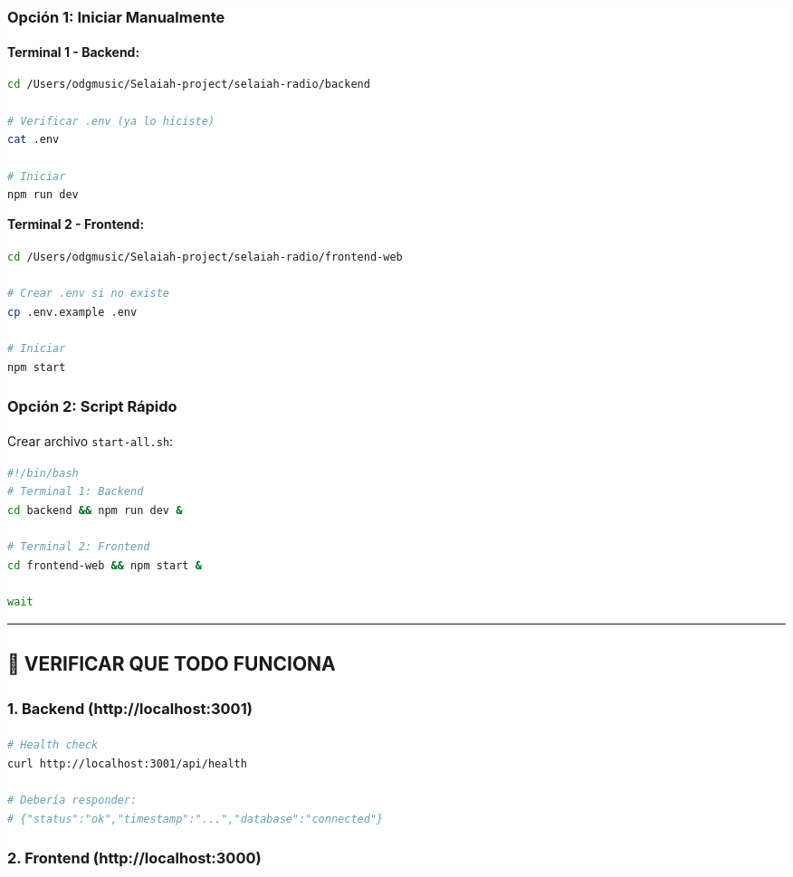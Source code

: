 ### Opción 1: Iniciar Manualmente

**Terminal 1 - Backend:**
```bash
cd /Users/odgmusic/Selaiah-project/selaiah-radio/backend

# Verificar .env (ya lo hiciste)
cat .env

# Iniciar
npm run dev
```

**Terminal 2 - Frontend:**
```bash
cd /Users/odgmusic/Selaiah-project/selaiah-radio/frontend-web

# Crear .env si no existe
cp .env.example .env

# Iniciar
npm start
```

### Opción 2: Script Rápido

Crear archivo `start-all.sh`:

```bash
#!/bin/bash
# Terminal 1: Backend
cd backend && npm run dev &

# Terminal 2: Frontend
cd frontend-web && npm start &

wait
```

---

## 🧪 VERIFICAR QUE TODO FUNCIONA

### 1. Backend (http://localhost:3001)

```bash
# Health check
curl http://localhost:3001/api/health

# Debería responder:
# {"status":"ok","timestamp":"...","database":"connected"}
```

### 2. Frontend (http://localhost:3000)
